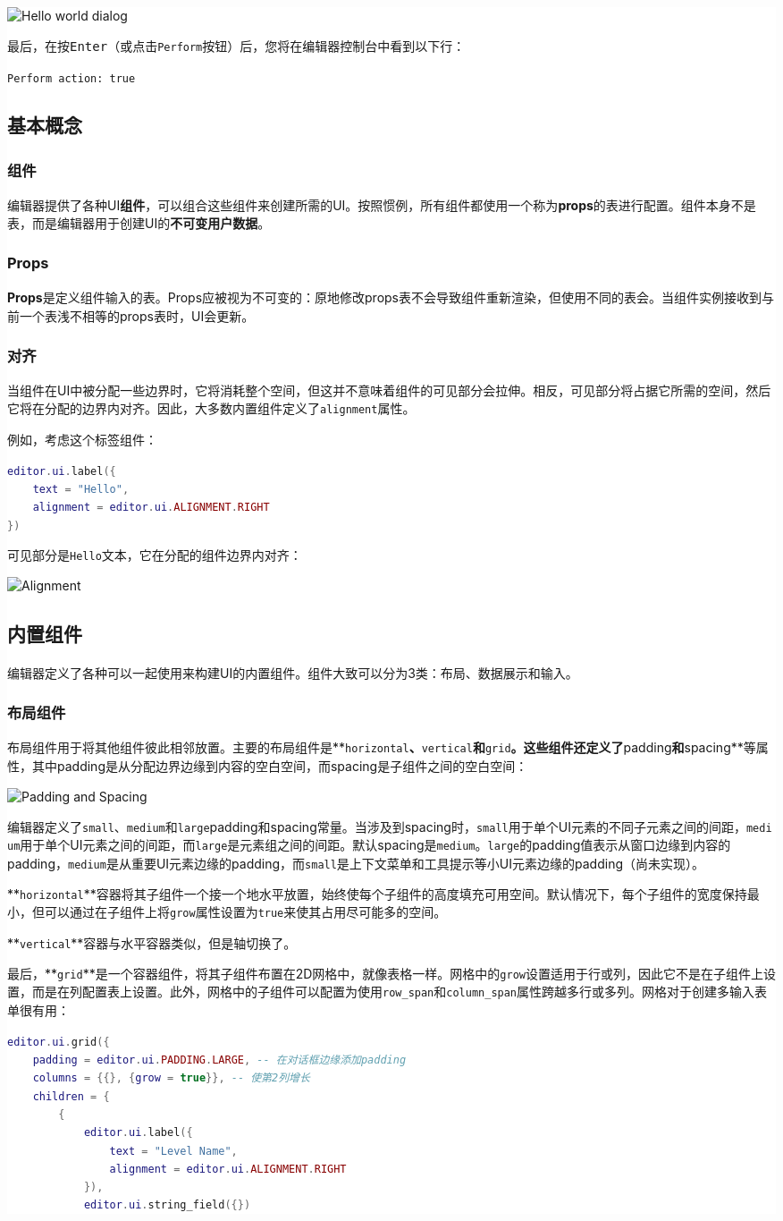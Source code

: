 ![Hello world dialog](images/editor_scripts/perform_action_dialog.png)

最后，在按<kbd>Enter</kbd>（或点击`Perform`按钮）后，您将在编辑器控制台中看到以下行：
```
Perform action:	true
```

## 基本概念

### 组件

编辑器提供了各种UI**组件**，可以组合这些组件来创建所需的UI。按照惯例，所有组件都使用一个称为**props**的表进行配置。组件本身不是表，而是编辑器用于创建UI的**不可变用户数据**。

### Props

**Props**是定义组件输入的表。Props应被视为不可变的：原地修改props表不会导致组件重新渲染，但使用不同的表会。当组件实例接收到与前一个表浅不相等的props表时，UI会更新。

### 对齐

当组件在UI中被分配一些边界时，它将消耗整个空间，但这并不意味着组件的可见部分会拉伸。相反，可见部分将占据它所需的空间，然后它将在分配的边界内对齐。因此，大多数内置组件定义了`alignment`属性。

例如，考虑这个标签组件：
```lua
editor.ui.label({
    text = "Hello",
    alignment = editor.ui.ALIGNMENT.RIGHT
})
```
可见部分是`Hello`文本，它在分配的组件边界内对齐：

![Alignment](images/editor_scripts/alignment.png)

## 内置组件

编辑器定义了各种可以一起使用来构建UI的内置组件。组件大致可以分为3类：布局、数据展示和输入。

### 布局组件

布局组件用于将其他组件彼此相邻放置。主要的布局组件是**`horizontal`**、**`vertical`**和**`grid`**。这些组件还定义了**padding**和**spacing**等属性，其中padding是从分配边界边缘到内容的空白空间，而spacing是子组件之间的空白空间：

![Padding and Spacing](images/editor_scripts/padding_and_spacing.png)

编辑器定义了`small`、`medium`和`large`padding和spacing常量。当涉及到spacing时，`small`用于单个UI元素的不同子元素之间的间距，`medium`用于单个UI元素之间的间距，而`large`是元素组之间的间距。默认spacing是`medium`。`large`的padding值表示从窗口边缘到内容的padding，`medium`是从重要UI元素边缘的padding，而`small`是上下文菜单和工具提示等小UI元素边缘的padding（尚未实现）。

**`horizontal`**容器将其子组件一个接一个地水平放置，始终使每个子组件的高度填充可用空间。默认情况下，每个子组件的宽度保持最小，但可以通过在子组件上将`grow`属性设置为`true`来使其占用尽可能多的空间。

**`vertical`**容器与水平容器类似，但是轴切换了。

最后，**`grid`**是一个容器组件，将其子组件布置在2D网格中，就像表格一样。网格中的`grow`设置适用于行或列，因此它不是在子组件上设置，而是在列配置表上设置。此外，网格中的子组件可以配置为使用`row_span`和`column_span`属性跨越多行或多列。网格对于创建多输入表单很有用：
```lua
editor.ui.grid({
    padding = editor.ui.PADDING.LARGE, -- 在对话框边缘添加padding
    columns = {{}, {grow = true}}, -- 使第2列增长
    children = {
        {
            editor.ui.label({ 
                text = "Level Name",
                alignment = editor.ui.ALIGNMENT.RIGHT
            }),
            editor.ui.string_field({})
```